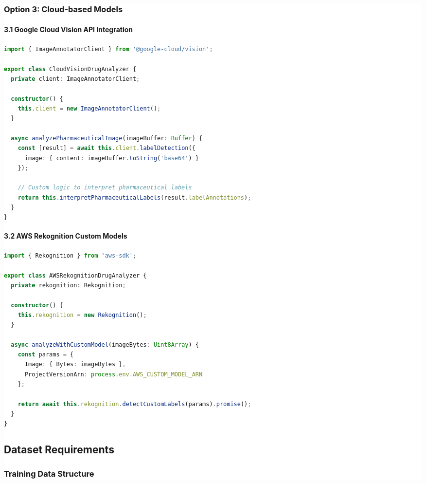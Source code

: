 ### Option 3: Cloud-based Models

#### 3.1 Google Cloud Vision API Integration

```typescript
import { ImageAnnotatorClient } from '@google-cloud/vision';

export class CloudVisionDrugAnalyzer {
  private client: ImageAnnotatorClient;
  
  constructor() {
    this.client = new ImageAnnotatorClient();
  }
  
  async analyzePharmaceuticalImage(imageBuffer: Buffer) {
    const [result] = await this.client.labelDetection({
      image: { content: imageBuffer.toString('base64') }
    });
    
    // Custom logic to interpret pharmaceutical labels
    return this.interpretPharmaceuticalLabels(result.labelAnnotations);
  }
}
```

#### 3.2 AWS Rekognition Custom Models

```typescript
import { Rekognition } from 'aws-sdk';

export class AWSRekognitionDrugAnalyzer {
  private rekognition: Rekognition;
  
  constructor() {
    this.rekognition = new Rekognition();
  }
  
  async analyzeWithCustomModel(imageBytes: Uint8Array) {
    const params = {
      Image: { Bytes: imageBytes },
      ProjectVersionArn: process.env.AWS_CUSTOM_MODEL_ARN
    };
    
    return await this.rekognition.detectCustomLabels(params).promise();
  }
}
```

## Dataset Requirements

### Training Data Structure
